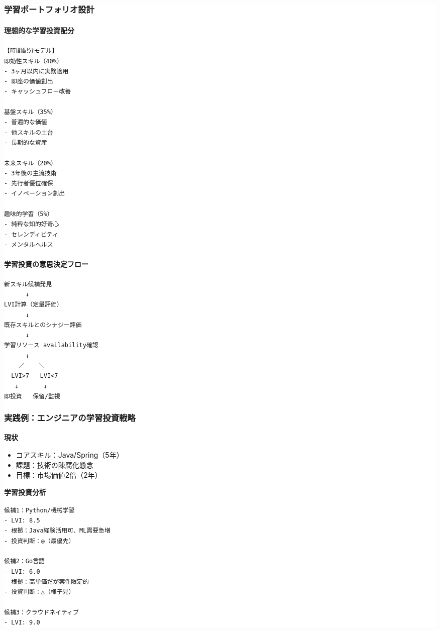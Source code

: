 ### 学習ポートフォリオ設計

#### 理想的な学習投資配分

```
【時間配分モデル】
即効性スキル（40%）
- 3ヶ月以内に実務適用
- 即座の価値創出
- キャッシュフロー改善

基盤スキル（35%）
- 普遍的な価値
- 他スキルの土台
- 長期的な資産

未来スキル（20%）
- 3年後の主流技術
- 先行者優位確保
- イノベーション創出

趣味的学習（5%）
- 純粋な知的好奇心
- セレンディピティ
- メンタルヘルス
```

#### 学習投資の意思決定フロー

```
新スキル候補発見
      ↓
LVI計算（定量評価）
      ↓
既存スキルとのシナジー評価
      ↓
学習リソース availability確認
      ↓
    ／    ＼
  LVI>7   LVI<7
   ↓       ↓
即投資   保留/監視
```

### 実践例：エンジニアの学習投資戦略

**現状**
- コアスキル：Java/Spring（5年）
- 課題：技術の陳腐化懸念
- 目標：市場価値2倍（2年）

**学習投資分析**
```
候補1：Python/機械学習
- LVI: 8.5
- 根拠：Java経験活用可、ML需要急増
- 投資判断：◎（最優先）

候補2：Go言語
- LVI: 6.0  
- 根拠：高単価だが案件限定的
- 投資判断：△（様子見）

候補3：クラウドネイティブ
- LVI: 9.0
```
